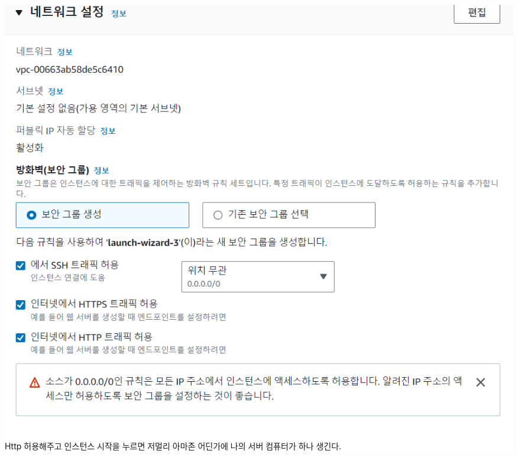 <img src='../attachment/230802/06http.PNG'>

Http 허용해주고 인스턴스 시작을 누르면 저멀리 아마존 어딘가에 나의 서버 컴퓨터가 하나 생긴다.
